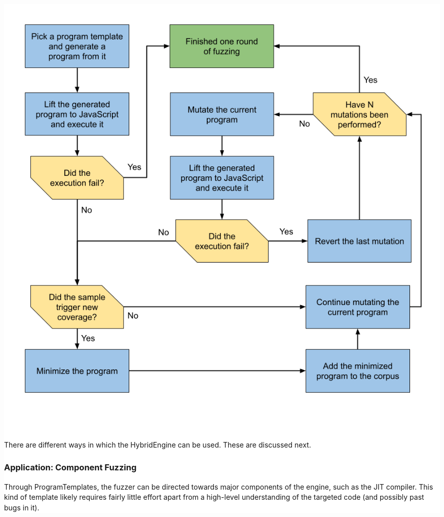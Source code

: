 ![Hybrid Fuzzing Algorithm](images/hybrid_engine.png)

There are different ways in which the HybridEngine can be used. These are discussed next.

### Application: Component Fuzzing
Through ProgramTemplates, the fuzzer can be directed towards major components of the engine, such as the JIT compiler. This kind of template likely requires fairly little effort apart from a high-level understanding of the targeted code (and possibly past bugs in it).
